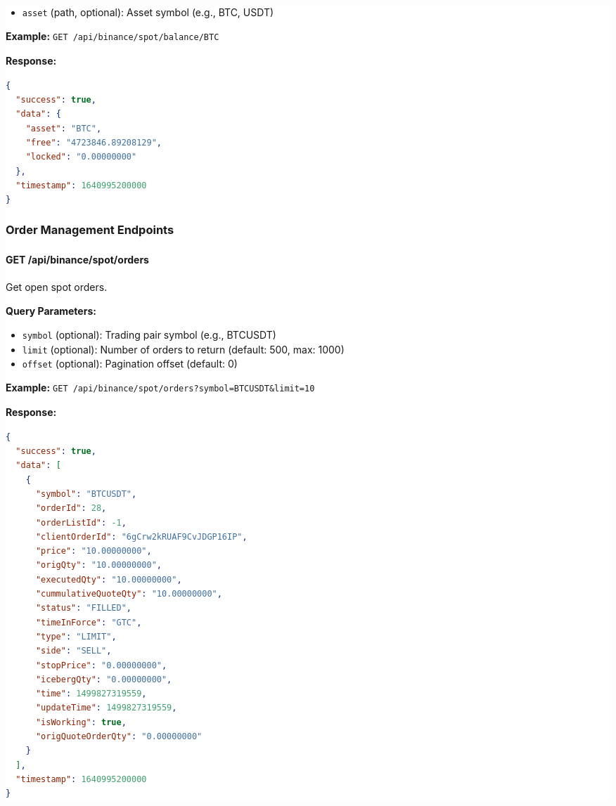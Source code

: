 - `asset` (path, optional): Asset symbol (e.g., BTC, USDT)

**Example:** `GET /api/binance/spot/balance/BTC`

**Response:**

```json
{
  "success": true,
  "data": {
    "asset": "BTC",
    "free": "4723846.89208129",
    "locked": "0.00000000"
  },
  "timestamp": 1640995200000
}
```

### Order Management Endpoints

#### GET /api/binance/spot/orders

Get open spot orders.

**Query Parameters:**

- `symbol` (optional): Trading pair symbol (e.g., BTCUSDT)
- `limit` (optional): Number of orders to return (default: 500, max: 1000)
- `offset` (optional): Pagination offset (default: 0)

**Example:** `GET /api/binance/spot/orders?symbol=BTCUSDT&limit=10`

**Response:**

```json
{
  "success": true,
  "data": [
    {
      "symbol": "BTCUSDT",
      "orderId": 28,
      "orderListId": -1,
      "clientOrderId": "6gCrw2kRUAF9CvJDGP16IP",
      "price": "10.00000000",
      "origQty": "10.00000000",
      "executedQty": "10.00000000",
      "cummulativeQuoteQty": "10.00000000",
      "status": "FILLED",
      "timeInForce": "GTC",
      "type": "LIMIT",
      "side": "SELL",
      "stopPrice": "0.00000000",
      "icebergQty": "0.00000000",
      "time": 1499827319559,
      "updateTime": 1499827319559,
      "isWorking": true,
      "origQuoteOrderQty": "0.00000000"
    }
  ],
  "timestamp": 1640995200000
}
```
